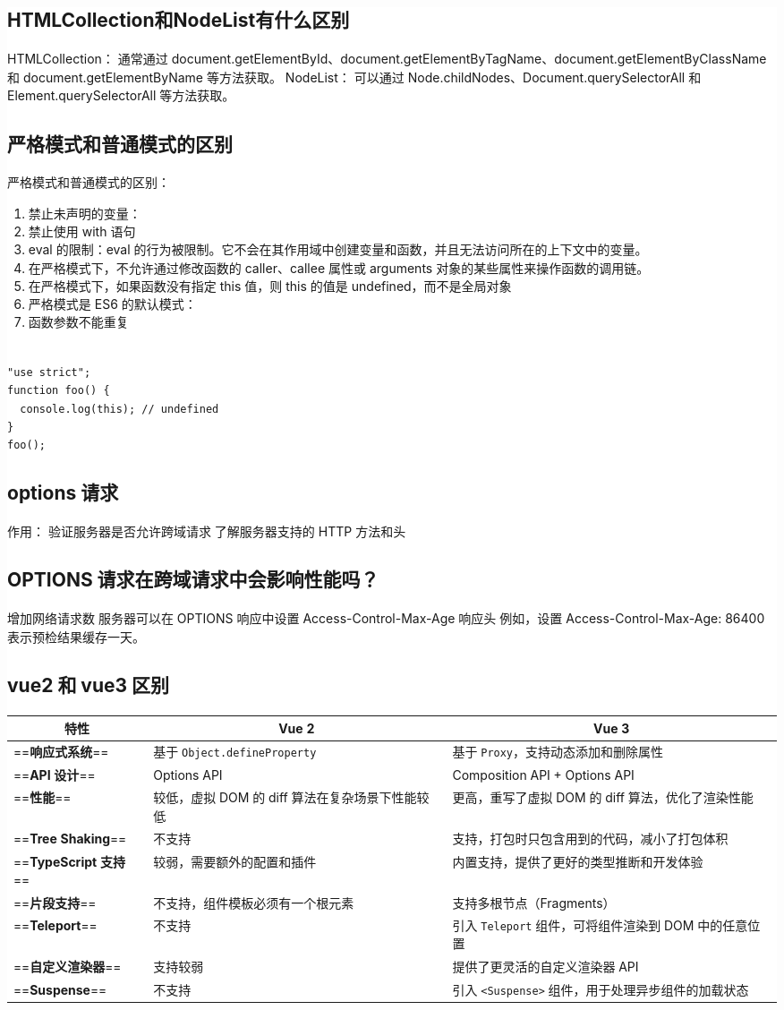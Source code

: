 ## HTMLCollection和NodeList有什么区别

HTMLCollection：
通常通过 document.getElementById、document.getElementByTagName、document.getElementByClassName 和 document.getElementByName 等方法获取。
NodeList：
可以通过 Node.childNodes、Document.querySelectorAll 和 Element.querySelectorAll 等方法获取。


## 严格模式和普通模式的区别

严格模式和普通模式的区别：
1. 禁止未声明的变量：
2. 禁止使用 with 语句
3. eval 的限制：eval 的行为被限制。它不会在其作用域中创建变量和函数，并且无法访问所在的上下文中的变量。
4. 在严格模式下，不允许通过修改函数的 caller、callee 属性或 arguments 对象的某些属性来操作函数的调用链。
5. 在严格模式下，如果函数没有指定 this 值，则 this 的值是 undefined，而不是全局对象
6. 严格模式是 ES6 的默认模式：
7. 函数参数不能重复

```

"use strict";
function foo() {
  console.log(this); // undefined
}
foo();

```

## options 请求
作用：
验证服务器是否允许跨域请求
了解服务器支持的 HTTP 方法和头

## OPTIONS 请求在跨域请求中会影响性能吗？

增加网络请求数
服务器可以在 OPTIONS 响应中设置 Access-Control-Max-Age 响应头
例如，设置 Access-Control-Max-Age: 86400 表示预检结果缓存一天。



## vue2 和 vue3 区别


| 特性                | Vue 2                                  | Vue 3                                                                 |
|---------------------|----------------------------------------|-----------------------------------------------------------------------|
| ==&zwnj;**响应式系统**&zwnj;==       | 基于 `Object.defineProperty`          | 基于 `Proxy`，支持动态添加和删除属性                                  |
| ==&zwnj;**API 设计**&zwnj;==         | Options API                           | Composition API + Options API                                         |
| ==&zwnj;**性能**&zwnj;==             | 较低，虚拟 DOM 的 diff 算法在复杂场景下性能较低 | 更高，重写了虚拟 DOM 的 diff 算法，优化了渲染性能                      |
| ==&zwnj;**Tree Shaking**&zwnj;==     | 不支持                                 | 支持，打包时只包含用到的代码，减小了打包体积                           |
| ==&zwnj;**TypeScript 支持**&zwnj;==  | 较弱，需要额外的配置和插件             | 内置支持，提供了更好的类型推断和开发体验                               |
| ==&zwnj;**片段支持**&zwnj;==         | 不支持，组件模板必须有一个根元素       | 支持多根节点（Fragments）                                             |
| ==&zwnj;**Teleport**&zwnj;==         | 不支持                                 | 引入 `Teleport` 组件，可将组件渲染到 DOM 中的任意位置                 |
| ==&zwnj;**自定义渲染器**&zwnj;==     | 支持较弱                               | 提供了更灵活的自定义渲染器 API                                        |
| ==&zwnj;**Suspense**&zwnj;==         | 不支持                                 | 引入 `<Suspense>` 组件，用于处理异步组件的加载状态                    |